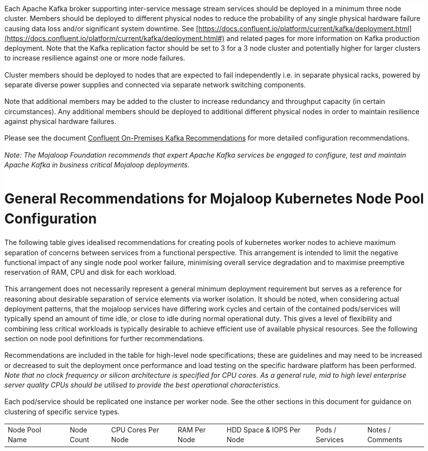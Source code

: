 Each Apache Kafka broker supporting inter-service message stream services should be deployed in a minimum three node cluster. Members should be deployed to different physical nodes to reduce the probability of any single physical hardware failure causing data loss and/or significant system downtime. See [https://docs.confluent.io/platform/current/kafka/deployment.html](https://docs.confluent.io/platform/current/kafka/deployment.html#) and related pages for more information on Kafka production deployment. Note that the Kafka replication factor should be set to 3 for a 3 node cluster and potentially higher for larger clusters to increase resilience against one or more node failures.

Cluster members should be deployed to nodes that are expected to fail independently i.e. in separate physical racks, powered by separate diverse power supplies and connected via separate network switching components.

Note that additional members may be added to the cluster to increase redundancy and throughput capacity (in certain circumstances). Any additional members should be deployed to additional different physical nodes in order to maintain resilience against physical hardware failures.

Please see the document [Confluent On-Premises Kafka Recommendations](./Confluent%20On-Premises%20Kafka%20Recommendations%20v0.3.pdf) for more detailed configuration recommendations.

_Note: The Mojaloop Foundation recommends that expert Apache Kafka services be engaged to configure, test and maintain Apache Kafka in business critical Mojaloop deployments._


# General Recommendations for Mojaloop Kubernetes Node Pool Configuration

The following table gives idealised recommendations for creating pools of kubernetes worker nodes to achieve maximum separation of concerns between services from a functional perspective. This arrangement is intended to limit the negative functional impact of any single node pool worker failure, minimising overall service degradation and to maximise preemptive reservation of RAM, CPU and disk for each workload.

This arrangement does not necessarily represent a general minimum deployment requirement but serves as a reference for reasoning about desirable separation of service elements via worker isolation. It should be noted, when considering actual deployment patterns, that the mojaloop services have differing work cycles and certain of the contained pods/services will typically spend an amount of time idle, or close to idle during normal operational duty. This gives a level of flexibility and combining less critical workloads is typically desirable to achieve efficient use of available physical resources. See the following section on node pool definitions for further recommendations.

Recommendations are included in the table for high-level node specifications; these are guidelines and may need to be increased or decreased to suit the deployment once performance and load testing on the specific hardware platform has been performed. _Note that no clock frequency or silicon architecture is specified for CPU cores. As a general rule, mid to high level enterprise server quality CPUs should be utilised to provide the best operational characteristics._

Each pod/service should be replicated one instance per worker node. See the other sections in this document for guidance on clustering of specific service types.


<table>
  <tr>
   <td>Node Pool Name
   </td>
   <td>
   </td>
   <td>Node Count
   </td>
   <td>CPU Cores Per Node
   </td>
   <td>RAM Per Node
   </td>
   <td>HDD Space & IOPS Per Node
   </td>
   <td>Pods / Services
   </td>
   <td>Notes / Comments